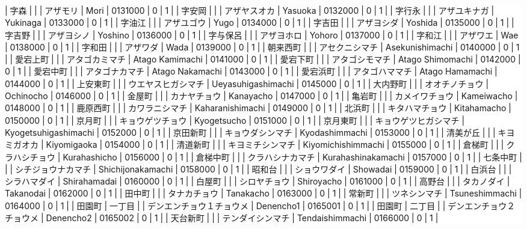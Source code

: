 | 字森 |  |  | アザモリ | Mori | 0131000 | 0 | 1 |
| 字安岡 |  |  | アザヤスオカ | Yasuoka | 0132000 | 0 | 1 |
| 字行永 |  |  | アザユキナガ | Yukinaga | 0133000 | 0 | 1 |
| 字油江 |  |  | アザユゴウ | Yugo | 0134000 | 0 | 1 |
| 字吉田 |  |  | アザヨシダ | Yoshida | 0135000 | 0 | 1 |
| 字吉野 |  |  | アザヨシノ | Yoshino | 0136000 | 0 | 1 |
| 字与保呂 |  |  | アザヨホロ | Yohoro | 0137000 | 0 | 1 |
| 字和江 |  |  | アザワエ | Wae | 0138000 | 0 | 1 |
| 字和田 |  |  | アザワダ | Wada | 0139000 | 0 | 1 |
| 朝来西町 |  |  | アセクニシマチ | Asekunishimachi | 0140000 | 0 | 1 |
| 愛宕上町 |  |  | アタゴカミマチ | Atago Kamimachi | 0141000 | 0 | 1 |
| 愛宕下町 |  |  | アタゴシモマチ | Atago Shimomachi | 0142000 | 0 | 1 |
| 愛宕中町 |  |  | アタゴナカマチ | Atago Nakamachi | 0143000 | 0 | 1 |
| 愛宕浜町 |  |  | アタゴハママチ | Atago Hamamachi | 0144000 | 0 | 1 |
| 上安東町 |  |  | ウエヤスヒガシマチ | Ueyasuhigashimachi | 0145000 | 0 | 1 |
| 大内野町 |  |  | オオチノチョウ | Ochinocho | 0146000 | 0 | 1 |
| 金屋町 |  |  | カナヤチョウ | Kanayacho | 0147000 | 0 | 1 |
| 亀岩町 |  |  | カメイワチョウ | Kameiwacho | 0148000 | 0 | 1 |
| 鹿原西町 |  |  | カワラニシマチ | Kaharanishimachi | 0149000 | 0 | 1 |
| 北浜町 |  |  | キタハマチョウ | Kitahamacho | 0150000 | 0 | 1 |
| 京月町 |  |  | キョウゲツチョウ | Kyogetsucho | 0151000 | 0 | 1 |
| 京月東町 |  |  | キョウゲツヒガシマチ | Kyogetsuhigashimachi | 0152000 | 0 | 1 |
| 京田新町 |  |  | キョウダシンマチ | Kyodashimmachi | 0153000 | 0 | 1 |
| 清美が丘 |  |  | キヨミガオカ | Kiyomigaoka | 0154000 | 0 | 1 |
| 清道新町 |  |  | キヨミチシンマチ | Kiyomichishimmachi | 0155000 | 0 | 1 |
| 倉梯町 |  |  | クラハシチョウ | Kurahashicho | 0156000 | 0 | 1 |
| 倉梯中町 |  |  | クラハシナカマチ | Kurahashinakamachi | 0157000 | 0 | 1 |
| 七条中町 |  |  | シチジョウナカマチ | Shichijonakamachi | 0158000 | 0 | 1 |
| 昭和台 |  |  | ショウワダイ | Showadai | 0159000 | 0 | 1 |
| 白浜台 |  |  | シラハマダイ | Shirahamadai | 0160000 | 0 | 1 |
| 白屋町 |  |  | シロヤチョウ | Shiroyacho | 0161000 | 0 | 1 |
| 高野台 |  |  | タカノダイ | Takanodai | 0162000 | 0 | 1 |
| 田中町 |  |  | タナカチョウ | Tanakacho | 0163000 | 0 | 1 |
| 常新町 |  |  | ツネシンマチ | Tsuneshimmachi | 0164000 | 0 | 1 |
| 田園町 | 一丁目 |  | デンエンチョウ１チョウメ | Denencho1 | 0165001 | 0 | 1 |
| 田園町 | 二丁目 |  | デンエンチョウ２チョウメ | Denencho2 | 0165002 | 0 | 1 |
| 天台新町 |  |  | テンダイシンマチ | Tendaishimmachi | 0166000 | 0 | 1 |
